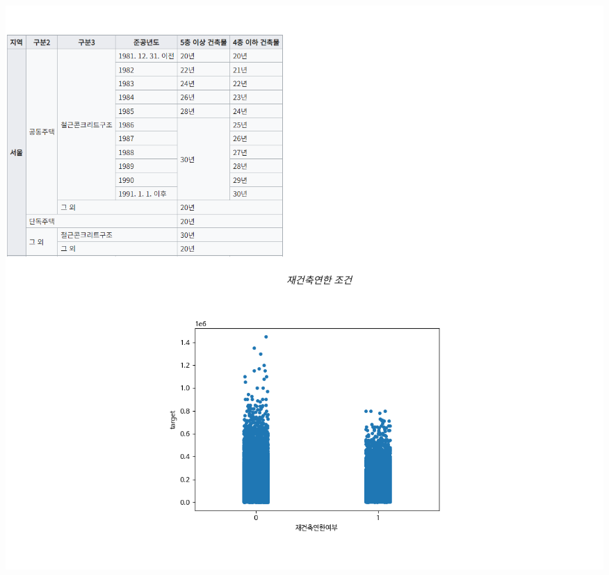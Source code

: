   <img src="./img/rebuild_condition.png" width="400" height="400" alt="재건축연한 조건 Image">
  <em>재건축연한 조건</em>
</div>
<div align="center">
  <img src="./img/rebuild.png" width="400" height="400" alt="재건축연한여부 파생변수 추가 Image">
</div>
